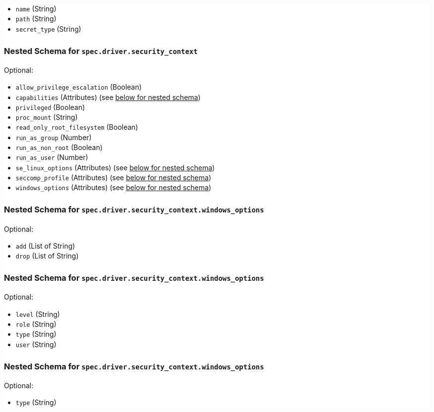- `name` (String)
- `path` (String)
- `secret_type` (String)


<a id="nestedatt--spec--driver--security_context"></a>
### Nested Schema for `spec.driver.security_context`

Optional:

- `allow_privilege_escalation` (Boolean)
- `capabilities` (Attributes) (see [below for nested schema](#nestedatt--spec--driver--security_context--capabilities))
- `privileged` (Boolean)
- `proc_mount` (String)
- `read_only_root_filesystem` (Boolean)
- `run_as_group` (Number)
- `run_as_non_root` (Boolean)
- `run_as_user` (Number)
- `se_linux_options` (Attributes) (see [below for nested schema](#nestedatt--spec--driver--security_context--se_linux_options))
- `seccomp_profile` (Attributes) (see [below for nested schema](#nestedatt--spec--driver--security_context--seccomp_profile))
- `windows_options` (Attributes) (see [below for nested schema](#nestedatt--spec--driver--security_context--windows_options))

<a id="nestedatt--spec--driver--security_context--capabilities"></a>
### Nested Schema for `spec.driver.security_context.windows_options`

Optional:

- `add` (List of String)
- `drop` (List of String)


<a id="nestedatt--spec--driver--security_context--se_linux_options"></a>
### Nested Schema for `spec.driver.security_context.windows_options`

Optional:

- `level` (String)
- `role` (String)
- `type` (String)
- `user` (String)


<a id="nestedatt--spec--driver--security_context--seccomp_profile"></a>
### Nested Schema for `spec.driver.security_context.windows_options`

Optional:

- `type` (String)
